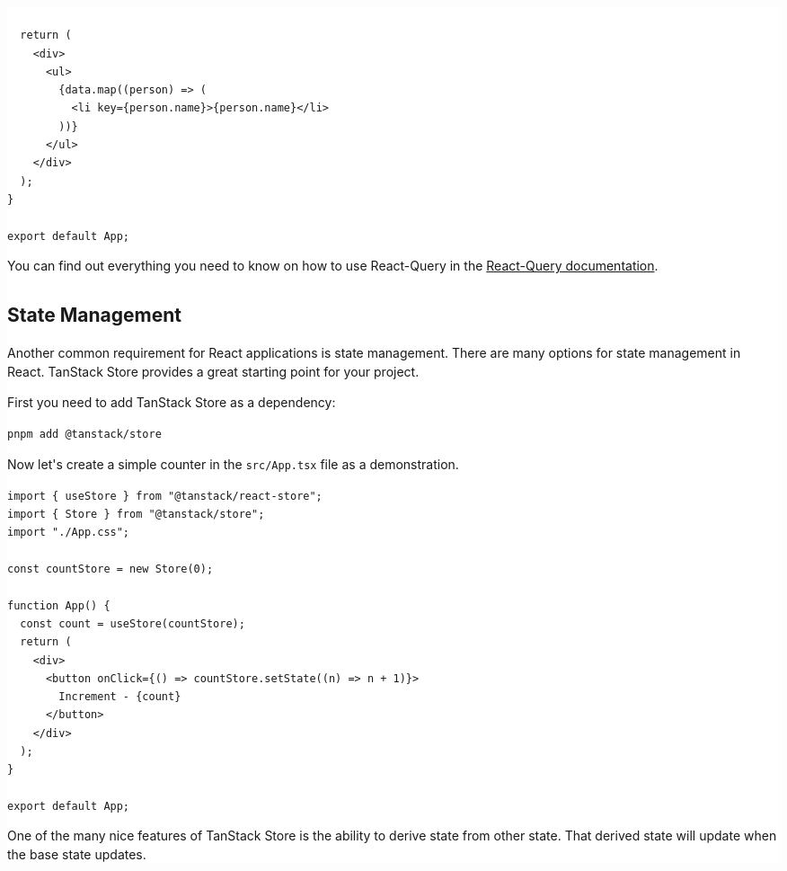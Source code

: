 ```tsx

  return (
    <div>
      <ul>
        {data.map((person) => (
          <li key={person.name}>{person.name}</li>
        ))}
      </ul>
    </div>
  );
}

export default App;
```

You can find out everything you need to know on how to use React-Query in the [React-Query documentation](https://tanstack.com/query/latest/docs/framework/react/overview).

## State Management

Another common requirement for React applications is state management. There are many options for state management in React. TanStack Store provides a great starting point for your project.

First you need to add TanStack Store as a dependency:

```bash
pnpm add @tanstack/store
```

Now let's create a simple counter in the `src/App.tsx` file as a demonstration.

```tsx
import { useStore } from "@tanstack/react-store";
import { Store } from "@tanstack/store";
import "./App.css";

const countStore = new Store(0);

function App() {
  const count = useStore(countStore);
  return (
    <div>
      <button onClick={() => countStore.setState((n) => n + 1)}>
        Increment - {count}
      </button>
    </div>
  );
}

export default App;
```

One of the many nice features of TanStack Store is the ability to derive state from other state. That derived state will update when the base state updates.
